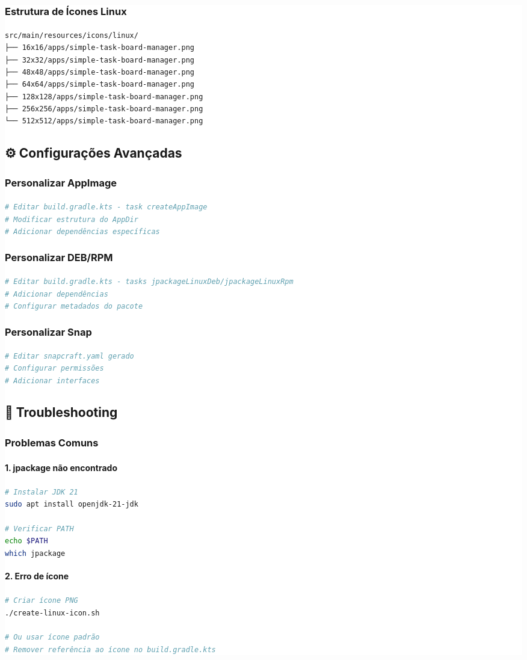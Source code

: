 ### Estrutura de Ícones Linux
```
src/main/resources/icons/linux/
├── 16x16/apps/simple-task-board-manager.png
├── 32x32/apps/simple-task-board-manager.png
├── 48x48/apps/simple-task-board-manager.png
├── 64x64/apps/simple-task-board-manager.png
├── 128x128/apps/simple-task-board-manager.png
├── 256x256/apps/simple-task-board-manager.png
└── 512x512/apps/simple-task-board-manager.png
```

## ⚙️ Configurações Avançadas

### Personalizar AppImage
```bash
# Editar build.gradle.kts - task createAppImage
# Modificar estrutura do AppDir
# Adicionar dependências específicas
```

### Personalizar DEB/RPM
```bash
# Editar build.gradle.kts - tasks jpackageLinuxDeb/jpackageLinuxRpm
# Adicionar dependências
# Configurar metadados do pacote
```

### Personalizar Snap
```bash
# Editar snapcraft.yaml gerado
# Configurar permissões
# Adicionar interfaces
```

## 🔧 Troubleshooting

### Problemas Comuns

#### 1. jpackage não encontrado
```bash
# Instalar JDK 21
sudo apt install openjdk-21-jdk

# Verificar PATH
echo $PATH
which jpackage
```

#### 2. Erro de ícone
```bash
# Criar ícone PNG
./create-linux-icon.sh

# Ou usar ícone padrão
# Remover referência ao ícone no build.gradle.kts
```
